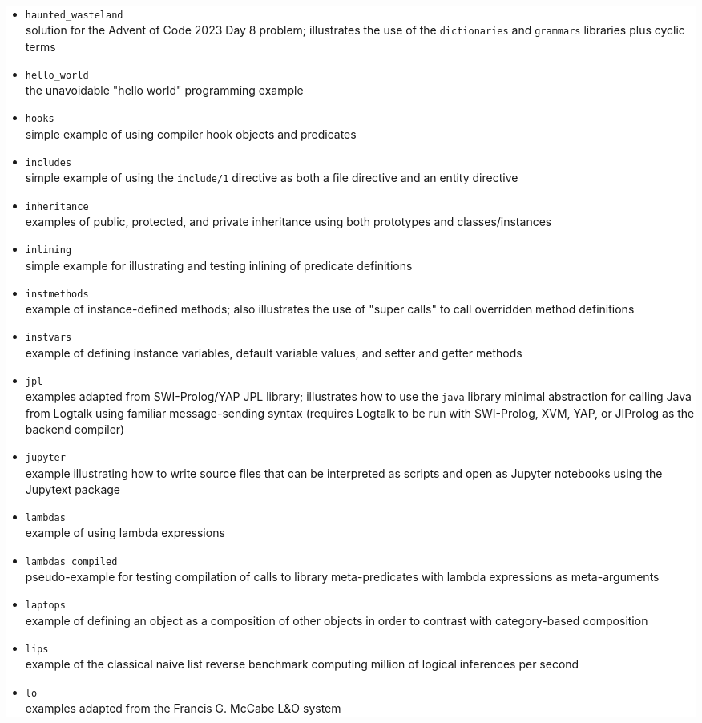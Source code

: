 - `haunted_wasteland`  
	solution for the Advent of Code 2023 Day 8 problem; illustrates the
	use of the `dictionaries` and `grammars` libraries plus cyclic terms

- `hello_world`  
	the unavoidable "hello world" programming example

- `hooks`  
	simple example of using compiler hook objects and predicates

- `includes`  
	simple example of using the `include/1` directive as both a
	file directive and an entity directive

- `inheritance`  
	examples of public, protected, and private inheritance using both
	prototypes and classes/instances

- `inlining`  
	simple example for illustrating and testing inlining of predicate
	definitions

- `instmethods`  
	example of instance-defined methods; also illustrates the use of
	"super calls" to call overridden method definitions

- `instvars`  
	example of defining instance variables, default variable values,
	and setter and getter methods

- `jpl`  
	examples adapted from SWI-Prolog/YAP JPL library; illustrates how
	to use the `java` library minimal abstraction for calling Java
	from Logtalk using familiar message-sending syntax (requires Logtalk
	to be run with SWI-Prolog, XVM, YAP, or JIProlog as the backend compiler)

- `jupyter`  
	example illustrating how to write source files that can be interpreted
	as scripts and open as Jupyter notebooks using the Jupytext package

- `lambdas`  
	example of using lambda expressions

- `lambdas_compiled`  
	pseudo-example for testing compilation of calls to library
	meta-predicates with lambda expressions as meta-arguments

- `laptops`  
	example of defining an object as a composition of other objects
	in order to contrast with category-based composition

- `lips`  
	example of the classical naive list reverse benchmark computing
	million of logical inferences per second

- `lo`  
	examples adapted from the Francis G. McCabe L&O system
